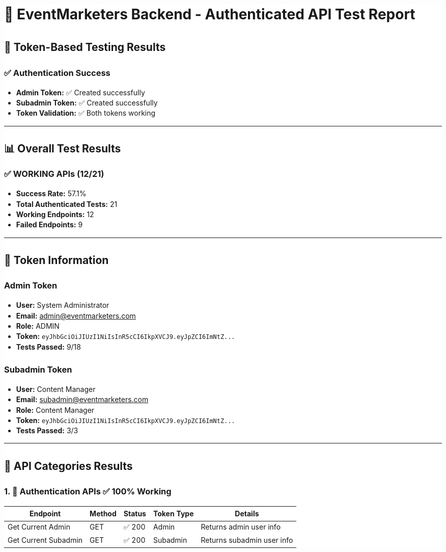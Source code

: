 # 🔐 EventMarketers Backend - Authenticated API Test Report

## 🎯 **Token-Based Testing Results**

### ✅ **Authentication Success**
- **Admin Token:** ✅ Created successfully
- **Subadmin Token:** ✅ Created successfully
- **Token Validation:** ✅ Both tokens working

---

## 📊 **Overall Test Results**

### ✅ **WORKING APIs (12/21)**
- **Success Rate:** 57.1%
- **Total Authenticated Tests:** 21
- **Working Endpoints:** 12
- **Failed Endpoints:** 9

---

## 🔑 **Token Information**

### **Admin Token**
- **User:** System Administrator
- **Email:** admin@eventmarketers.com
- **Role:** ADMIN
- **Token:** `eyJhbGciOiJIUzI1NiIsInR5cCI6IkpXVCJ9.eyJpZCI6ImNtZ...`
- **Tests Passed:** 9/18

### **Subadmin Token**
- **User:** Content Manager
- **Email:** subadmin@eventmarketers.com
- **Role:** Content Manager
- **Token:** `eyJhbGciOiJIUzI1NiIsInR5cCI6IkpXVCJ9.eyJpZCI6ImNtZ...`
- **Tests Passed:** 3/3

---

## 🎯 **API Categories Results**

### 1. **🔐 Authentication APIs** ✅ **100% Working**
| Endpoint | Method | Status | Token Type | Details |
|----------|--------|--------|------------|---------|
| Get Current Admin | GET | ✅ 200 | Admin | Returns admin user info |
| Get Current Subadmin | GET | ✅ 200 | Subadmin | Returns subadmin user info |
